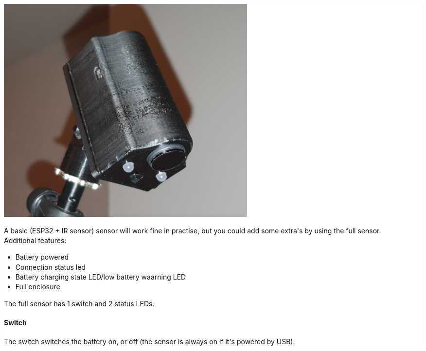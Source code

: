 <img src="https://github.com/CDeenen/MaterialPlane/blob/master/3D%20Models/img/FullSensor.jpg" width="500">

A basic (ESP32 + IR sensor) sensor will work fine in practise, but you could add some extra's by using the full sensor.<br>
Additional features: <br>
<ul>
<li>Battery powered</li>
<li>Connection status led</li>
<li>Battery charging state LED/low battery waarning LED</li>
<Li>Full enclosure</li>
</ul>

The full sensor has 1 switch and 2 status LEDs.<br>

#### Switch
The switch switches the battery on, or off (the sensor is always on if it's powered by USB).<br>
